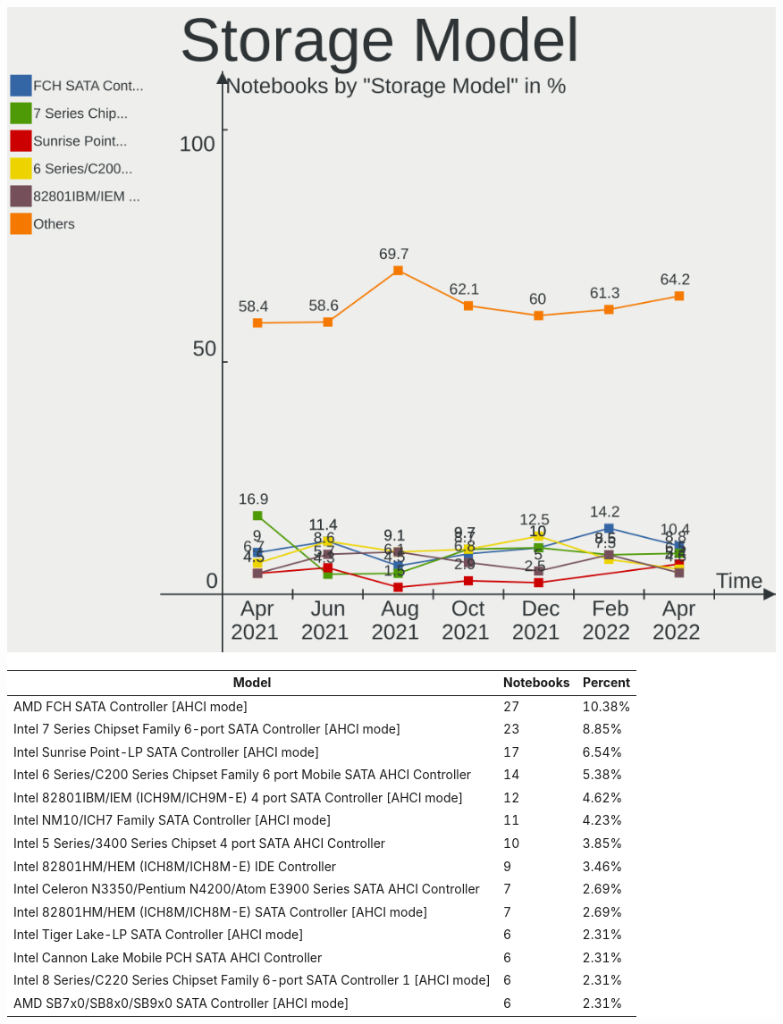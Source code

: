 ![Storage Model](./images/line_chart/storage_model.svg)

| Model                                                                            | Notebooks | Percent |
|----------------------------------------------------------------------------------|-----------|---------|
| AMD FCH SATA Controller [AHCI mode]                                              | 27        | 10.38%  |
| Intel 7 Series Chipset Family 6-port SATA Controller [AHCI mode]                 | 23        | 8.85%   |
| Intel Sunrise Point-LP SATA Controller [AHCI mode]                               | 17        | 6.54%   |
| Intel 6 Series/C200 Series Chipset Family 6 port Mobile SATA AHCI Controller     | 14        | 5.38%   |
| Intel 82801IBM/IEM (ICH9M/ICH9M-E) 4 port SATA Controller [AHCI mode]            | 12        | 4.62%   |
| Intel NM10/ICH7 Family SATA Controller [AHCI mode]                               | 11        | 4.23%   |
| Intel 5 Series/3400 Series Chipset 4 port SATA AHCI Controller                   | 10        | 3.85%   |
| Intel 82801HM/HEM (ICH8M/ICH8M-E) IDE Controller                                 | 9         | 3.46%   |
| Intel Celeron N3350/Pentium N4200/Atom E3900 Series SATA AHCI Controller         | 7         | 2.69%   |
| Intel 82801HM/HEM (ICH8M/ICH8M-E) SATA Controller [AHCI mode]                    | 7         | 2.69%   |
| Intel Tiger Lake-LP SATA Controller [AHCI mode]                                  | 6         | 2.31%   |
| Intel Cannon Lake Mobile PCH SATA AHCI Controller                                | 6         | 2.31%   |
| Intel 8 Series/C220 Series Chipset Family 6-port SATA Controller 1 [AHCI mode]   | 6         | 2.31%   |
| AMD SB7x0/SB8x0/SB9x0 SATA Controller [AHCI mode]                                | 6         | 2.31%   |
